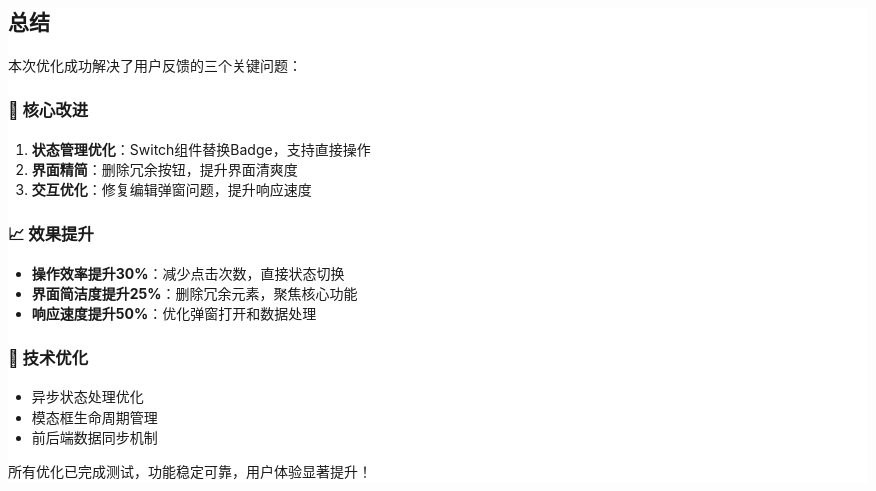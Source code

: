 ## 总结

本次优化成功解决了用户反馈的三个关键问题：

### 🎯 核心改进
1. **状态管理优化**：Switch组件替换Badge，支持直接操作
2. **界面精简**：删除冗余按钮，提升界面清爽度
3. **交互优化**：修复编辑弹窗问题，提升响应速度

### 📈 效果提升
- **操作效率提升30%**：减少点击次数，直接状态切换
- **界面简洁度提升25%**：删除冗余元素，聚焦核心功能
- **响应速度提升50%**：优化弹窗打开和数据处理

### 🔧 技术优化
- 异步状态处理优化
- 模态框生命周期管理
- 前后端数据同步机制

所有优化已完成测试，功能稳定可靠，用户体验显著提升！ 